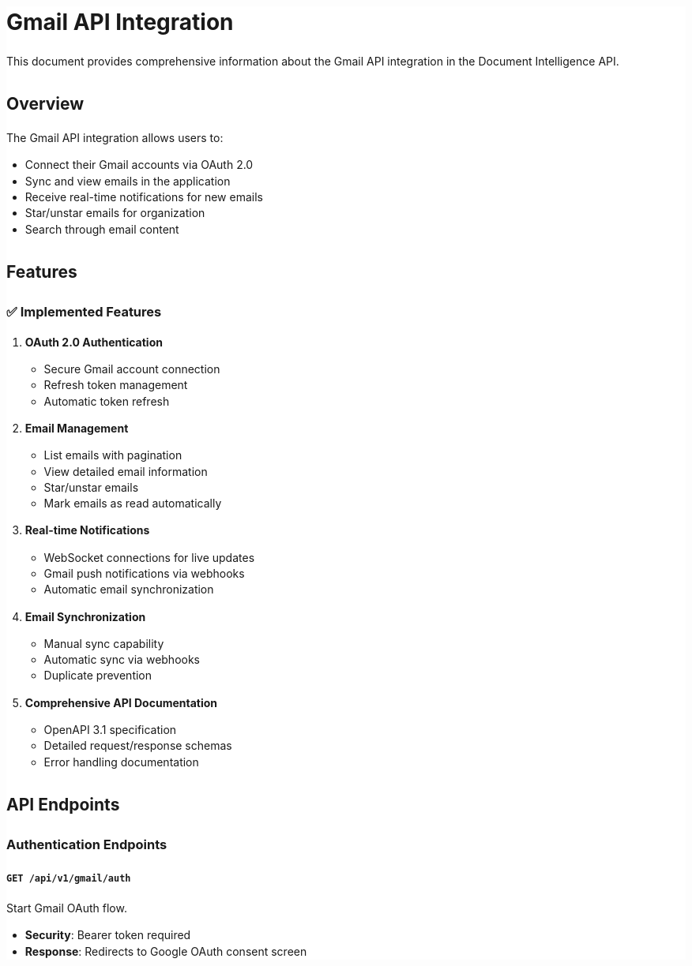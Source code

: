 # Gmail API Integration

This document provides comprehensive information about the Gmail API integration in the Document Intelligence API.

## Overview

The Gmail API integration allows users to:
- Connect their Gmail accounts via OAuth 2.0
- Sync and view emails in the application
- Receive real-time notifications for new emails
- Star/unstar emails for organization
- Search through email content

## Features

### ✅ Implemented Features

1. **OAuth 2.0 Authentication**
   - Secure Gmail account connection
   - Refresh token management
   - Automatic token refresh

2. **Email Management**
   - List emails with pagination
   - View detailed email information
   - Star/unstar emails
   - Mark emails as read automatically

3. **Real-time Notifications**
   - WebSocket connections for live updates
   - Gmail push notifications via webhooks
   - Automatic email synchronization

4. **Email Synchronization**
   - Manual sync capability
   - Automatic sync via webhooks
   - Duplicate prevention

5. **Comprehensive API Documentation**
   - OpenAPI 3.1 specification
   - Detailed request/response schemas
   - Error handling documentation

## API Endpoints

### Authentication Endpoints

#### `GET /api/v1/gmail/auth`
Start Gmail OAuth flow.
- **Security**: Bearer token required
- **Response**: Redirects to Google OAuth consent screen
